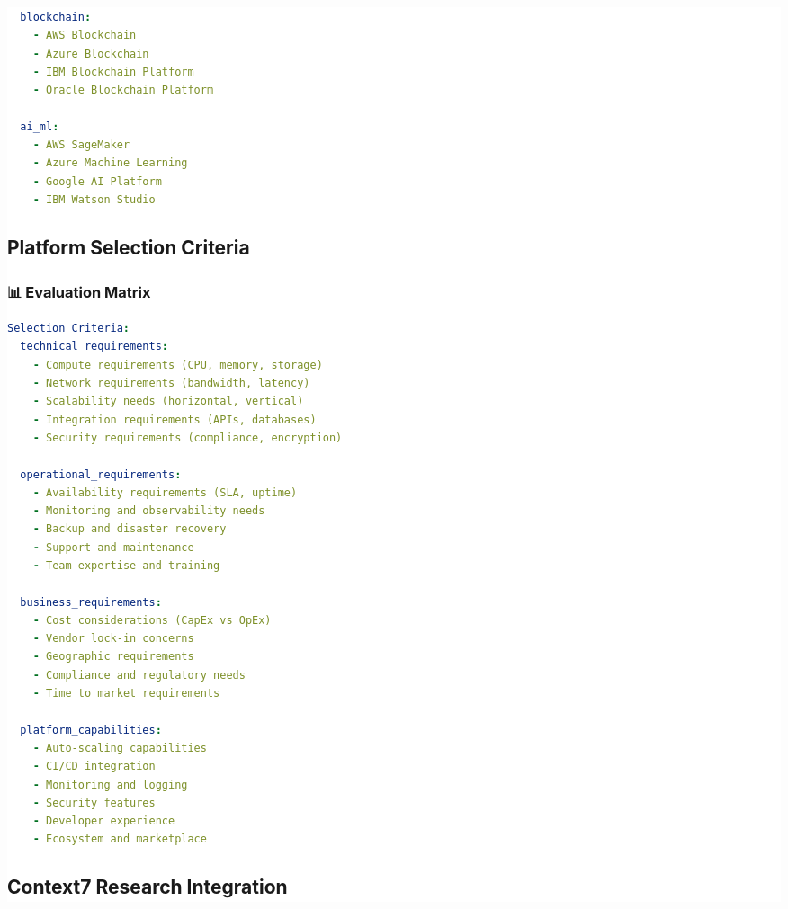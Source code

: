 ```yaml
  blockchain:
    - AWS Blockchain
    - Azure Blockchain
    - IBM Blockchain Platform
    - Oracle Blockchain Platform
  
  ai_ml:
    - AWS SageMaker
    - Azure Machine Learning
    - Google AI Platform
    - IBM Watson Studio
```

## Platform Selection Criteria

### 📊 **Evaluation Matrix**
```yaml
Selection_Criteria:
  technical_requirements:
    - Compute requirements (CPU, memory, storage)
    - Network requirements (bandwidth, latency)
    - Scalability needs (horizontal, vertical)
    - Integration requirements (APIs, databases)
    - Security requirements (compliance, encryption)
  
  operational_requirements:
    - Availability requirements (SLA, uptime)
    - Monitoring and observability needs
    - Backup and disaster recovery
    - Support and maintenance
    - Team expertise and training
  
  business_requirements:
    - Cost considerations (CapEx vs OpEx)
    - Vendor lock-in concerns
    - Geographic requirements
    - Compliance and regulatory needs
    - Time to market requirements
  
  platform_capabilities:
    - Auto-scaling capabilities
    - CI/CD integration
    - Monitoring and logging
    - Security features
    - Developer experience
    - Ecosystem and marketplace
```

## Context7 Research Integration
